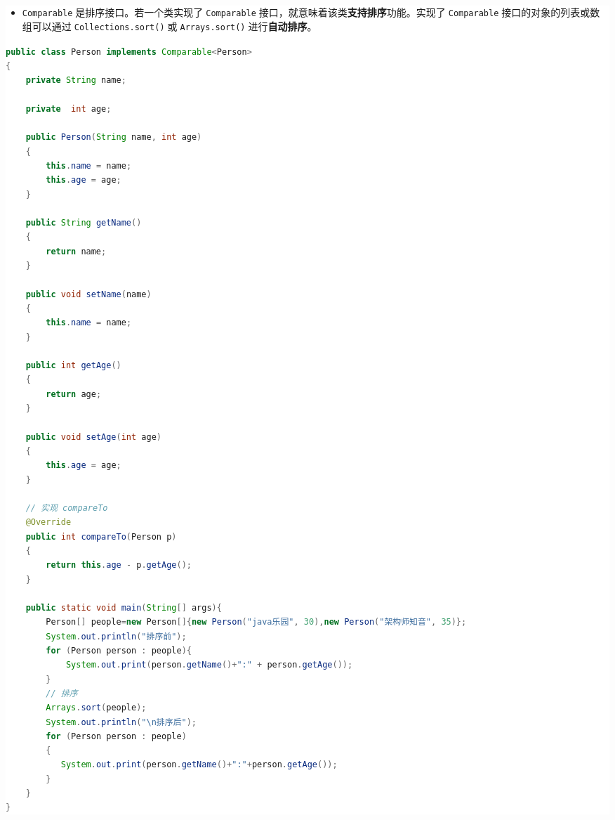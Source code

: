 - `Comparable` 是排序接口。若一个类实现了 `Comparable` 接口，就意味着该类**支持排序**功能。实现了 `Comparable` 接口的对象的列表或数组可以通过 `Collections.sort()` 或 `Arrays.sort()` 进行**自动排序**。

```java
public class Person implements Comparable<Person>
{
    private String name;

    private  int age;

    public Person(String name, int age)
    {
        this.name = name;
        this.age = age;
    }

    public String getName()
    {
        return name;
    }
　　
    public void setName(name)
    {
        this.name = name;
    }
    
    public int getAge()
    {
        return age;
    }
    
    public void setAge(int age)
    {
        this.age = age;
    }

    // 实现 compareTo
    @Override
    public int compareTo(Person p)
    {
        return this.age - p.getAge();
    }

    public static void main(String[] args){
        Person[] people=new Person[]{new Person("java乐园", 30),new Person("架构师知音", 35)};
        System.out.println("排序前");
        for (Person person : people){
            System.out.print(person.getName()+":" + person.getAge());
        }
        // 排序
        Arrays.sort(people);
        System.out.println("\n排序后");
        for (Person person : people)
        { 
           System.out.print(person.getName()+":"+person.getAge());
        }
    }
}
```

